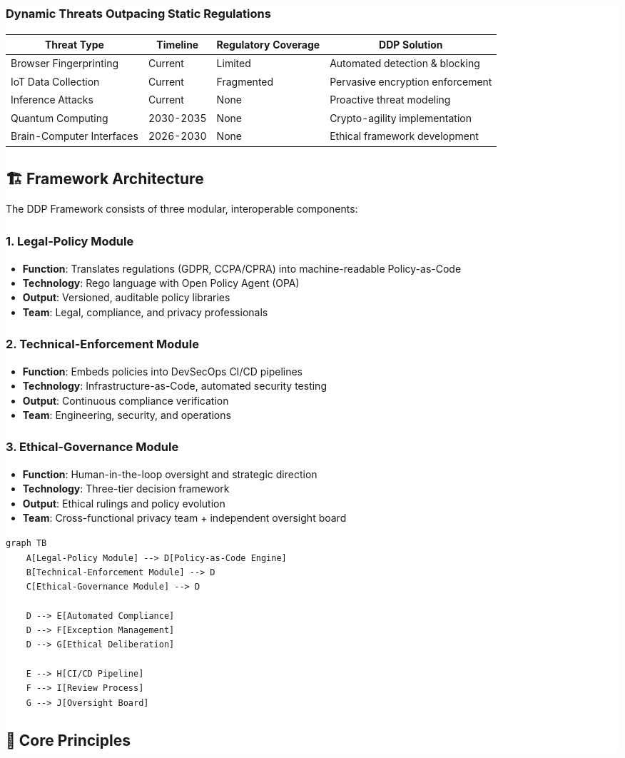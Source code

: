 ### Dynamic Threats Outpacing Static Regulations

| Threat Type | Timeline | Regulatory Coverage | DDP Solution |
|-------------|----------|-------------------|--------------|
| Browser Fingerprinting | Current | Limited | Automated detection & blocking |
| IoT Data Collection | Current | Fragmented | Pervasive encryption enforcement |
| Inference Attacks | Current | None | Proactive threat modeling |
| Quantum Computing | 2030-2035 | None | Crypto-agility implementation |
| Brain-Computer Interfaces | 2026-2030 | None | Ethical framework development |

## 🏗️ Framework Architecture

The DDP Framework consists of three modular, interoperable components:

### 1. Legal-Policy Module
- **Function**: Translates regulations (GDPR, CCPA/CPRA) into machine-readable Policy-as-Code
- **Technology**: Rego language with Open Policy Agent (OPA)
- **Output**: Versioned, auditable policy libraries
- **Team**: Legal, compliance, and privacy professionals

### 2. Technical-Enforcement Module
- **Function**: Embeds policies into DevSecOps CI/CD pipelines
- **Technology**: Infrastructure-as-Code, automated security testing
- **Output**: Continuous compliance verification
- **Team**: Engineering, security, and operations

### 3. Ethical-Governance Module
- **Function**: Human-in-the-loop oversight and strategic direction
- **Technology**: Three-tier decision framework
- **Output**: Ethical rulings and policy evolution
- **Team**: Cross-functional privacy team + independent oversight board

```mermaid
graph TB
    A[Legal-Policy Module] --> D[Policy-as-Code Engine]
    B[Technical-Enforcement Module] --> D
    C[Ethical-Governance Module] --> D

    D --> E[Automated Compliance]
    D --> F[Exception Management]
    D --> G[Ethical Deliberation]

    E --> H[CI/CD Pipeline]
    F --> I[Review Process]
    G --> J[Oversight Board]
```

## 🎯 Core Principles
